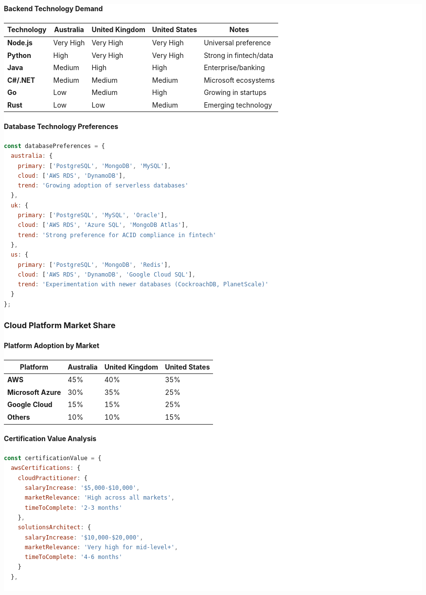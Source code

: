 #### **Backend Technology Demand**
| Technology | Australia | United Kingdom | United States | Notes |
|------------|-----------|----------------|---------------|-------|
| **Node.js** | Very High | Very High | Very High | Universal preference |
| **Python** | High | Very High | Very High | Strong in fintech/data |
| **Java** | Medium | High | High | Enterprise/banking |
| **C#/.NET** | Medium | Medium | Medium | Microsoft ecosystems |
| **Go** | Low | Medium | High | Growing in startups |
| **Rust** | Low | Low | Medium | Emerging technology |

#### **Database Technology Preferences**
```javascript
const databasePreferences = {
  australia: {
    primary: ['PostgreSQL', 'MongoDB', 'MySQL'],
    cloud: ['AWS RDS', 'DynamoDB'],
    trend: 'Growing adoption of serverless databases'
  },
  uk: {
    primary: ['PostgreSQL', 'MySQL', 'Oracle'],
    cloud: ['AWS RDS', 'Azure SQL', 'MongoDB Atlas'],
    trend: 'Strong preference for ACID compliance in fintech'
  },
  us: {
    primary: ['PostgreSQL', 'MongoDB', 'Redis'],
    cloud: ['AWS RDS', 'DynamoDB', 'Google Cloud SQL'],
    trend: 'Experimentation with newer databases (CockroachDB, PlanetScale)'
  }
};
```

### Cloud Platform Market Share

#### **Platform Adoption by Market**
| Platform | Australia | United Kingdom | United States |
|----------|-----------|----------------|---------------|
| **AWS** | 45% | 40% | 35% |
| **Microsoft Azure** | 30% | 35% | 25% |
| **Google Cloud** | 15% | 15% | 25% |
| **Others** | 10% | 10% | 15% |

#### **Certification Value Analysis**
```javascript
const certificationValue = {
  awsCertifications: {
    cloudPractitioner: {
      salaryIncrease: '$5,000-$10,000',
      marketRelevance: 'High across all markets',
      timeToComplete: '2-3 months'
    },
    solutionsArchitect: {
      salaryIncrease: '$10,000-$20,000',
      marketRelevance: 'Very high for mid-level+',
      timeToComplete: '4-6 months'
    }
  },
  
```